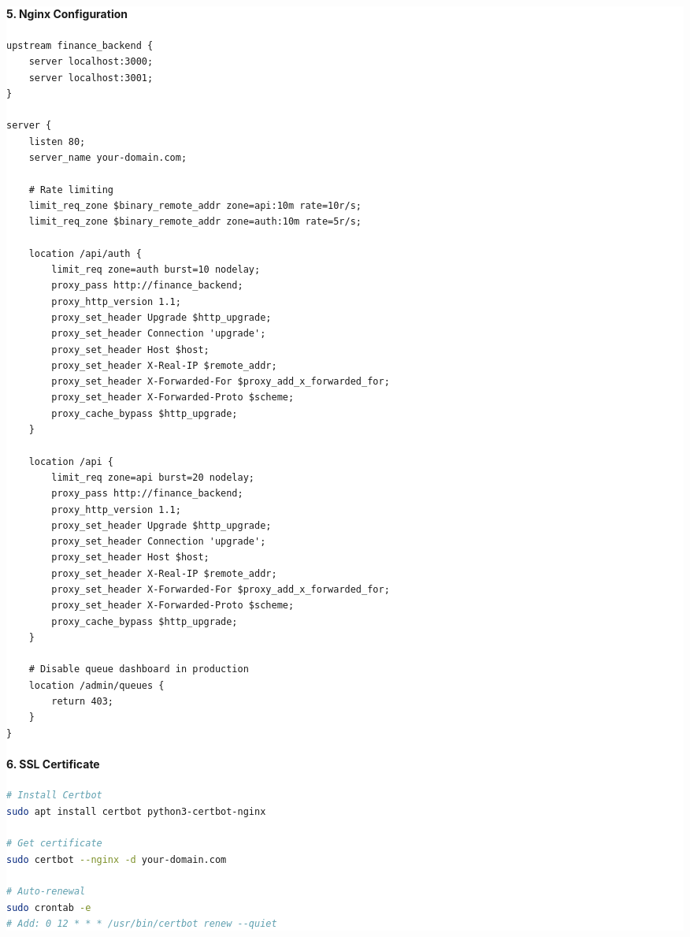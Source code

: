 #### 5. Nginx Configuration
```nginx
upstream finance_backend {
    server localhost:3000;
    server localhost:3001;
}

server {
    listen 80;
    server_name your-domain.com;

    # Rate limiting
    limit_req_zone $binary_remote_addr zone=api:10m rate=10r/s;
    limit_req_zone $binary_remote_addr zone=auth:10m rate=5r/s;

    location /api/auth {
        limit_req zone=auth burst=10 nodelay;
        proxy_pass http://finance_backend;
        proxy_http_version 1.1;
        proxy_set_header Upgrade $http_upgrade;
        proxy_set_header Connection 'upgrade';
        proxy_set_header Host $host;
        proxy_set_header X-Real-IP $remote_addr;
        proxy_set_header X-Forwarded-For $proxy_add_x_forwarded_for;
        proxy_set_header X-Forwarded-Proto $scheme;
        proxy_cache_bypass $http_upgrade;
    }

    location /api {
        limit_req zone=api burst=20 nodelay;
        proxy_pass http://finance_backend;
        proxy_http_version 1.1;
        proxy_set_header Upgrade $http_upgrade;
        proxy_set_header Connection 'upgrade';
        proxy_set_header Host $host;
        proxy_set_header X-Real-IP $remote_addr;
        proxy_set_header X-Forwarded-For $proxy_add_x_forwarded_for;
        proxy_set_header X-Forwarded-Proto $scheme;
        proxy_cache_bypass $http_upgrade;
    }

    # Disable queue dashboard in production
    location /admin/queues {
        return 403;
    }
}
```

#### 6. SSL Certificate
```bash
# Install Certbot
sudo apt install certbot python3-certbot-nginx

# Get certificate
sudo certbot --nginx -d your-domain.com

# Auto-renewal
sudo crontab -e
# Add: 0 12 * * * /usr/bin/certbot renew --quiet
```

